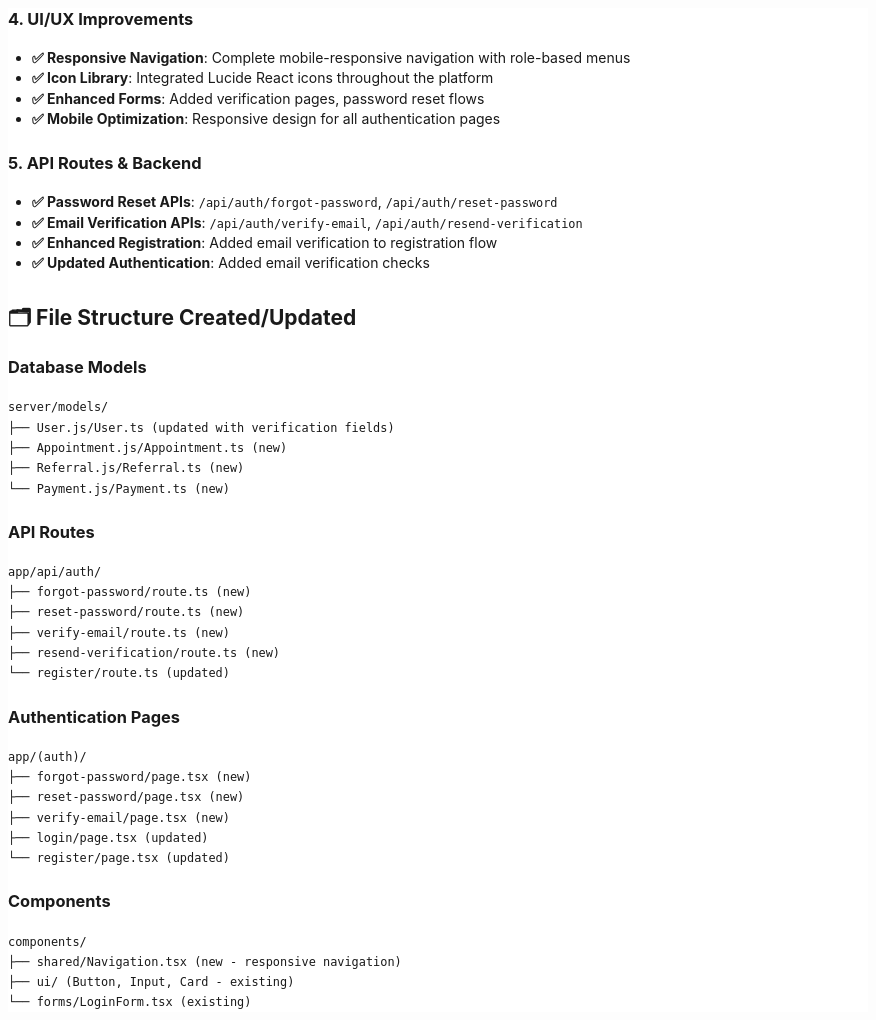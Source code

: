 ### 4. UI/UX Improvements
- **✅ Responsive Navigation**: Complete mobile-responsive navigation with role-based menus
- **✅ Icon Library**: Integrated Lucide React icons throughout the platform
- **✅ Enhanced Forms**: Added verification pages, password reset flows
- **✅ Mobile Optimization**: Responsive design for all authentication pages

### 5. API Routes & Backend
- **✅ Password Reset APIs**: `/api/auth/forgot-password`, `/api/auth/reset-password`
- **✅ Email Verification APIs**: `/api/auth/verify-email`, `/api/auth/resend-verification`
- **✅ Enhanced Registration**: Added email verification to registration flow
- **✅ Updated Authentication**: Added email verification checks

## 🗂️ File Structure Created/Updated

### Database Models
```
server/models/
├── User.js/User.ts (updated with verification fields)
├── Appointment.js/Appointment.ts (new)
├── Referral.js/Referral.ts (new)
└── Payment.js/Payment.ts (new)
```

### API Routes
```
app/api/auth/
├── forgot-password/route.ts (new)
├── reset-password/route.ts (new)
├── verify-email/route.ts (new)
├── resend-verification/route.ts (new)
└── register/route.ts (updated)
```

### Authentication Pages
```
app/(auth)/
├── forgot-password/page.tsx (new)
├── reset-password/page.tsx (new)
├── verify-email/page.tsx (new)
├── login/page.tsx (updated)
└── register/page.tsx (updated)
```

### Components
```
components/
├── shared/Navigation.tsx (new - responsive navigation)
├── ui/ (Button, Input, Card - existing)
└── forms/LoginForm.tsx (existing)
```
